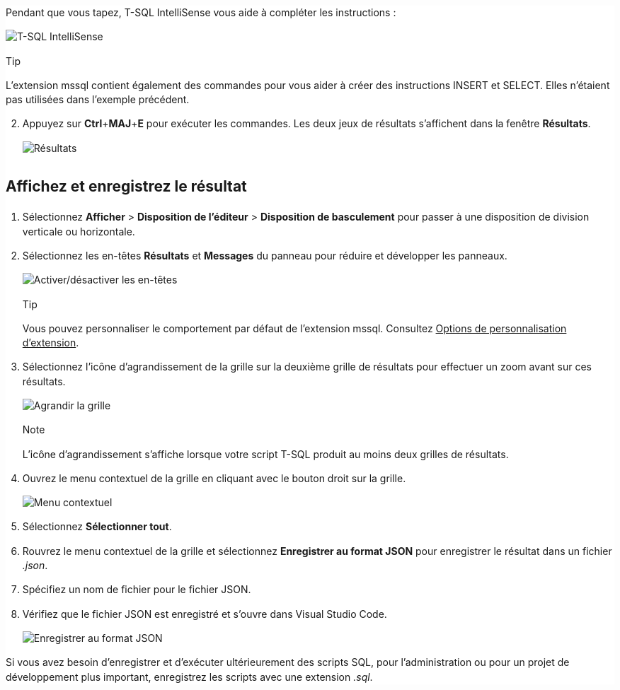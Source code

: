    Pendant que vous tapez, T-SQL IntelliSense vous aide à compléter les instructions :

   ![T-SQL IntelliSense](./media/sql-server-develop-use-vscode/vscode-intellisense.png)

   > [!TIP]
   > L’extension mssql contient également des commandes pour vous aider à créer des instructions INSERT et SELECT. Elles n’étaient pas utilisées dans l’exemple précédent.

2. Appuyez sur **Ctrl**+**MAJ**+**E** pour exécuter les commandes. Les deux jeux de résultats s’affichent dans la fenêtre **Résultats**.

   ![Résultats](./media/sql-server-develop-use-vscode/vscode-result-grid.png)

## <a name="view-and-save-the-result"></a>Affichez et enregistrez le résultat

1. Sélectionnez **Afficher** > **Disposition de l’éditeur** > **Disposition de basculement** pour passer à une disposition de division verticale ou horizontale.

2. Sélectionnez les en-têtes **Résultats** et **Messages** du panneau pour réduire et développer les panneaux.

   ![Activer/désactiver les en-têtes](./media/sql-server-develop-use-vscode/vscode-toggle-messages-pannel.png)

   > [!TIP]
   > Vous pouvez personnaliser le comportement par défaut de l’extension mssql. Consultez [Options de personnalisation d’extension](https://github.com/Microsoft/vscode-mssql/wiki/customize-options).

3. Sélectionnez l’icône d’agrandissement de la grille sur la deuxième grille de résultats pour effectuer un zoom avant sur ces résultats.

   ![Agrandir la grille](./media/sql-server-develop-use-vscode/vscode-maximize-grid.png)

   > [!NOTE]
   > L’icône d’agrandissement s’affiche lorsque votre script T-SQL produit au moins deux grilles de résultats.

4. Ouvrez le menu contextuel de la grille en cliquant avec le bouton droit sur la grille.

   ![Menu contextuel](./media/sql-server-develop-use-vscode/vscode-grid-context-menu.png)

5. Sélectionnez **Sélectionner tout**.

6. Rouvrez le menu contextuel de la grille et sélectionnez **Enregistrer au format JSON** pour enregistrer le résultat dans un fichier *.json*.

7. Spécifiez un nom de fichier pour le fichier JSON.

8. Vérifiez que le fichier JSON est enregistré et s’ouvre dans Visual Studio Code.

   ![Enregistrer au format JSON](./media/sql-server-develop-use-vscode/vscode-save-as-json.png)

Si vous avez besoin d’enregistrer et d’exécuter ultérieurement des scripts SQL, pour l’administration ou pour un projet de développement plus important, enregistrez les scripts avec une extension *.sql*.
